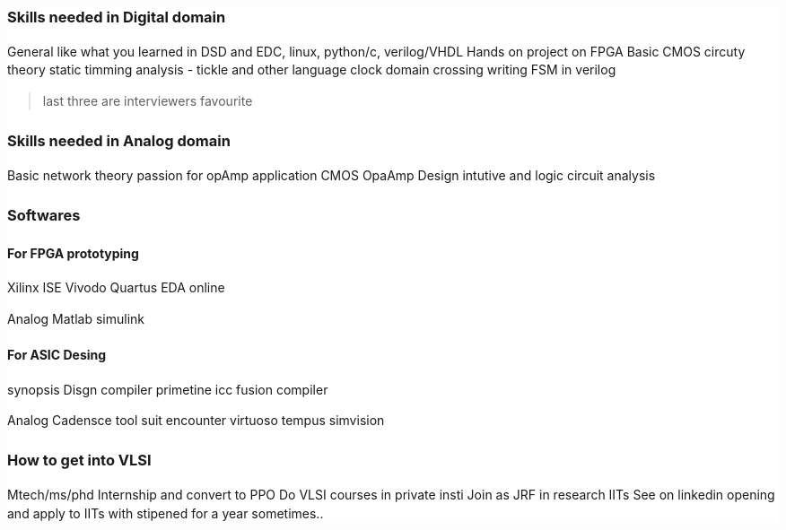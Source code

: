 

### Skills needed in Digital domain

General like what you learned in DSD and EDC, linux, python/c, verilog/VHDL
Hands on project on FPGA
Basic CMOS circuty theory
static timming analysis
	- tickle and other language
clock domain crossing
writing FSM in  verilog

>last three are interviewers favourite


### Skills needed in Analog domain
Basic network theory
passion for 
opAmp application
CMOS OpaAmp Design
intutive and logic circuit analysis


### Softwares

#### For FPGA prototyping
Xilinx ISE
Vivodo
Quartus
EDA online


Analog
	Matlab
	simulink



#### For ASIC Desing

synopsis
	Disgn compiler
	primetine
	icc
	fusion compiler


Analog
	Cadensce tool suit
	encounter
	virtuoso
	tempus
	simvision


### How to get into VLSI
Mtech/ms/phd
Internship and convert to PPO
Do VLSI courses in private insti
Join as JRF in research IITs
	See on linkedin opening and apply to IITs with stipened for a year sometimes..
